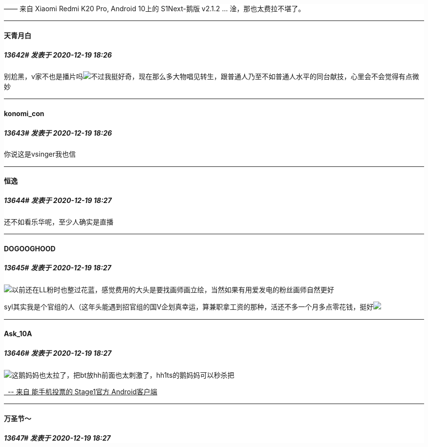 
—— 来自 Xiaomi Redmi K20 Pro, Android 10上的 S1Next-鹅版 v2.1.2 ...</blockquote>
淦，那也太费拉不堪了。


*****

####  天青月白  
##### 13642#       发表于 2020-12-19 18:26


别尬黑，v家不也是播片吗<img src="https://static.saraba1st.com/image/smiley/face2017/067.png" referrerpolicy="no-referrer">不过我挺好奇，现在那么多大物唱见转生，跟普通人乃至不如普通人水平的同台献技，心里会不会觉得有点微妙


*****

####  konomi_con  
##### 13643#       发表于 2020-12-19 18:26


你说这是vsinger我也信


*****

####  恒逸  
##### 13644#       发表于 2020-12-19 18:27


还不如看乐华呢，至少人确实是直播


*****

####  DOGOOGHOOD  
##### 13645#       发表于 2020-12-19 18:27


<img src="https://static.saraba1st.com/image/smiley/face2017/067.png" referrerpolicy="no-referrer">以前还在LL粉时也整过花蓝，感觉费用的大头是要找画师画立绘，当然如果有用爱发电的粉丝画师自然更好

syl其实我是个官组的人（这年头能遇到招官组的国V企划真幸运，算兼职拿工资的那种，活还不多一个月多点零花钱，挺好<img src="https://static.saraba1st.com/image/smiley/face2017/066.png" referrerpolicy="no-referrer">


*****

####  Ask_10A  
##### 13646#       发表于 2020-12-19 18:27


<img src="https://static.saraba1st.com/image/smiley/face2017/067.png" referrerpolicy="no-referrer">这鹅妈妈也太拉了，把bt放hh前面也太刺激了，hh1ts的鹅妈妈可以秒杀把

[  -- 来自 能手机投票的 Stage1官方 Android客户端](https://www.coolapk.com/apk/140634)


*****

####  万圣节～  
##### 13647#       发表于 2020-12-19 18:27
